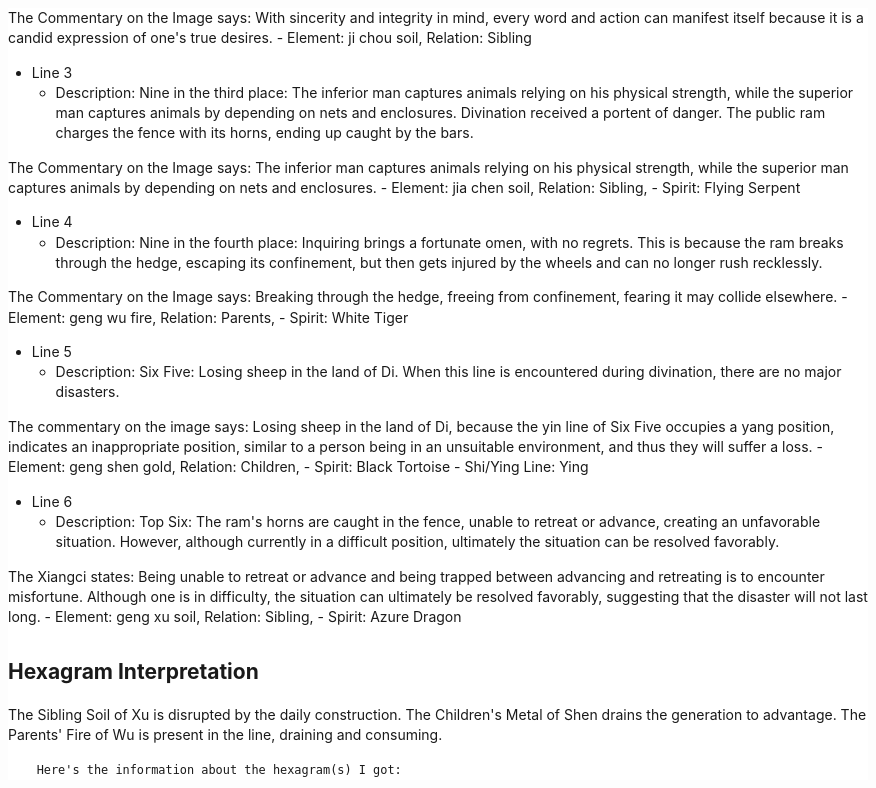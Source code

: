 The Commentary on the Image says: With sincerity and integrity in mind, every word and action can manifest itself because it is a candid expression of one's true desires.
        - Element: ji chou soil, Relation: Sibling

- Line 3
    - Description: Nine in the third place: The inferior man captures animals relying on his physical strength, while the superior man captures animals by depending on nets and enclosures. Divination received a portent of danger. The public ram charges the fence with its horns, ending up caught by the bars.		
		
The Commentary on the Image says: The inferior man captures animals relying on his physical strength, while the superior man captures animals by depending on nets and enclosures.
    - Element: jia chen soil, Relation: Sibling, 
    - Spirit: Flying Serpent

- Line 4
    - Description: Nine in the fourth place: Inquiring brings a fortunate omen, with no regrets. This is because the ram breaks through the hedge, escaping its confinement, but then gets injured by the wheels and can no longer rush recklessly.		
		
The Commentary on the Image says: Breaking through the hedge, freeing from confinement, fearing it may collide elsewhere.
    - Element: geng wu fire, Relation: Parents, 
    - Spirit: White Tiger

- Line 5
    - Description: Six Five: Losing sheep in the land of Di. When this line is encountered during divination, there are no major disasters.		
		
The commentary on the image says: Losing sheep in the land of Di, because the yin line of Six Five occupies a yang position, indicates an inappropriate position, similar to a person being in an unsuitable environment, and thus they will suffer a loss.
    - Element: geng shen gold, Relation: Children, 
    - Spirit: Black Tortoise
    - Shi/Ying Line: Ying

- Line 6
    - Description: Top Six: The ram's horns are caught in the fence, unable to retreat or advance, creating an unfavorable situation. However, although currently in a difficult position, ultimately the situation can be resolved favorably.		
		
The Xiangci states: Being unable to retreat or advance and being trapped between advancing and retreating is to encounter misfortune. Although one is in difficulty, the situation can ultimately be resolved favorably, suggesting that the disaster will not last long.
    - Element: geng xu soil, Relation: Sibling, 
    - Spirit: Azure Dragon

## Hexagram Interpretation
  
The Sibling Soil of Xu is disrupted by the daily construction. The Children's Metal of Shen drains the generation to advantage. The Parents' Fire of Wu is present in the line, draining and consuming.  

        Here's the information about the hexagram(s) I got:
        

